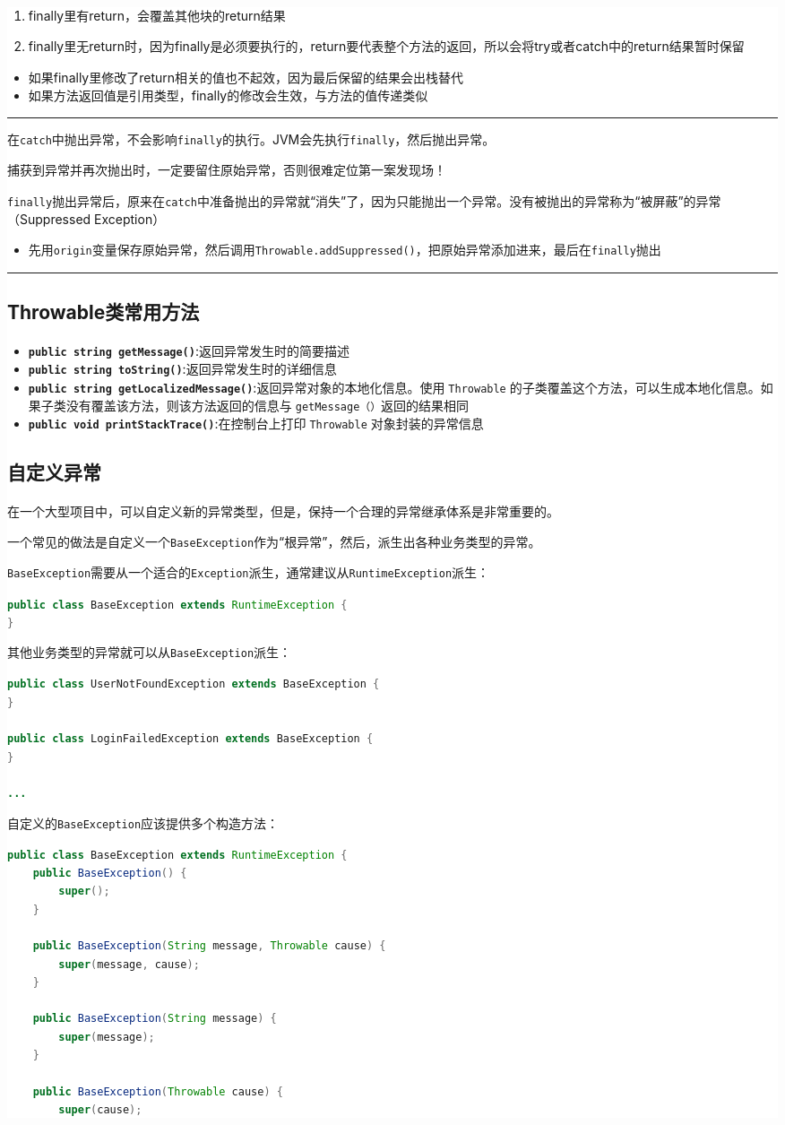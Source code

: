 
1. finally里有return，会覆盖其他块的return结果

2. finally里无return时，因为finally是必须要执行的，return要代表整个方法的返回，所以会将try或者catch中的return结果暂时保留

- 如果finally里修改了return相关的值也不起效，因为最后保留的结果会出栈替代
- 如果方法返回值是引用类型，finally的修改会生效，与方法的值传递类似

---

在`catch`中抛出异常，不会影响`finally`的执行。JVM会先执行`finally`，然后抛出异常。

捕获到异常并再次抛出时，一定要留住原始异常，否则很难定位第一案发现场！

`finally`抛出异常后，原来在`catch`中准备抛出的异常就“消失”了，因为只能抛出一个异常。没有被抛出的异常称为“被屏蔽”的异常（Suppressed Exception）

- 先用`origin`变量保存原始异常，然后调用`Throwable.addSuppressed()`，把原始异常添加进来，最后在`finally`抛出

---

## Throwable类常用方法

- **`public string getMessage()`**:返回异常发生时的简要描述
- **`public string toString()`**:返回异常发生时的详细信息
- **`public string getLocalizedMessage()`**:返回异常对象的本地化信息。使用 `Throwable` 的子类覆盖这个方法，可以生成本地化信息。如果子类没有覆盖该方法，则该方法返回的信息与 `getMessage（）`返回的结果相同
- **`public void printStackTrace()`**:在控制台上打印 `Throwable` 对象封装的异常信息

## 自定义异常

在一个大型项目中，可以自定义新的异常类型，但是，保持一个合理的异常继承体系是非常重要的。

一个常见的做法是自定义一个`BaseException`作为“根异常”，然后，派生出各种业务类型的异常。

`BaseException`需要从一个适合的`Exception`派生，通常建议从`RuntimeException`派生：

```java
public class BaseException extends RuntimeException {
}
```

其他业务类型的异常就可以从`BaseException`派生：

```java
public class UserNotFoundException extends BaseException {
}

public class LoginFailedException extends BaseException {
}

...
```

自定义的`BaseException`应该提供多个构造方法：

```java
public class BaseException extends RuntimeException {
    public BaseException() {
        super();
    }

    public BaseException(String message, Throwable cause) {
        super(message, cause);
    }

    public BaseException(String message) {
        super(message);
    }

    public BaseException(Throwable cause) {
        super(cause);
```